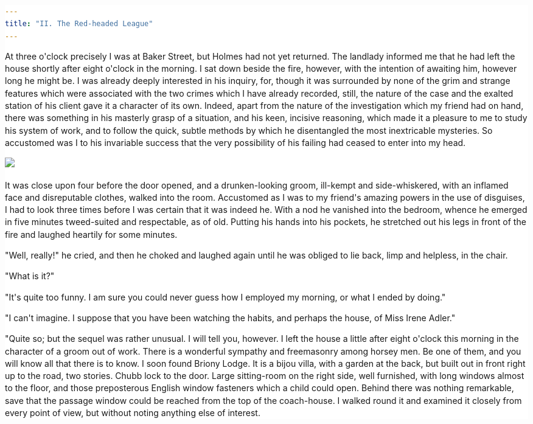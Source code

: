 ```yaml
---
title: "II. The Red-headed League"
---
```


At three o'clock precisely I was at Baker Street, but Holmes had
not yet returned. The landlady informed me that he had left the
house shortly after eight o'clock in the morning. I sat down
beside the fire, however, with the intention of awaiting him,
however long he might be. I was already deeply interested in his
inquiry, for, though it was surrounded by none of the grim and
strange features which were associated with the two crimes which
I have already recorded, still, the nature of the case and the
exalted station of his client gave it a character of its own.
Indeed, apart from the nature of the investigation which my
friend had on hand, there was something in his masterly grasp of
a situation, and his keen, incisive reasoning, which made it a
pleasure to me to study his system of work, and to follow the
quick, subtle methods by which he disentangled the most
inextricable mysteries. So accustomed was I to his invariable
success that the very possibility of his failing had ceased to
enter into my head.

<div class="fullscreen">
    <img src="../../assets/images/a-man-with-a-hat.png" />
</div>

It was close upon four before the door opened, and a
drunken-looking groom, ill-kempt and side-whiskered, with an
inflamed face and disreputable clothes, walked into the room.
Accustomed as I was to my friend's amazing powers in the use of
disguises, I had to look three times before I was certain that it
was indeed he. With a nod he vanished into the bedroom, whence he
emerged in five minutes tweed-suited and respectable, as of old.
Putting his hands into his pockets, he stretched out his legs in
front of the fire and laughed heartily for some minutes.

"Well, really!" he cried, and then he choked and laughed again
until he was obliged to lie back, limp and helpless, in the
chair.

"What is it?"

"It's quite too funny. I am sure you could never guess how I
employed my morning, or what I ended by doing."

"I can't imagine. I suppose that you have been watching the
habits, and perhaps the house, of Miss Irene Adler."

"Quite so; but the sequel was rather unusual. I will tell you,
however. I left the house a little after eight o'clock this
morning in the character of a groom out of work. There is a
wonderful sympathy and freemasonry among horsey men. Be one of
them, and you will know all that there is to know. I soon found
Briony Lodge. It is a bijou villa, with a garden at the back, but
built out in front right up to the road, two stories. Chubb lock
to the door. Large sitting-room on the right side, well
furnished, with long windows almost to the floor, and those
preposterous English window fasteners which a child could open.
Behind there was nothing remarkable, save that the passage window
could be reached from the top of the coach-house. I walked round
it and examined it closely from every point of view, but without
noting anything else of interest.
